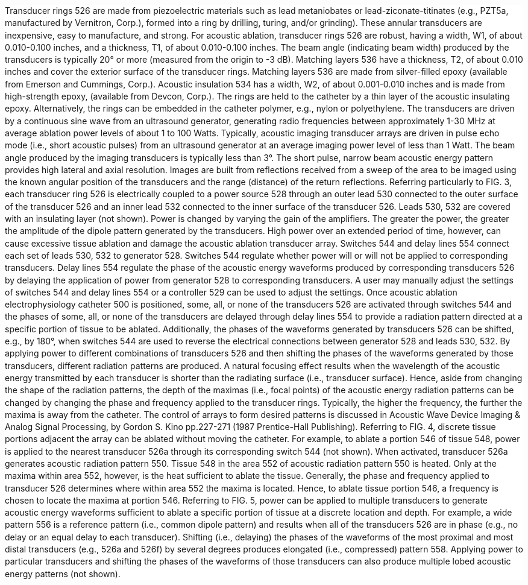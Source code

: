 Transducer rings 526 are made from piezoelectric materials such as lead metaniobates or lead-ziconate-titinates (e.g., PZT5a, manufactured by Vernitron, Corp.), formed into a ring by drilling, turing, and/or grinding). These annular transducers are inexpensive, easy to manufacture, and strong. For acoustic ablation, transducer rings 526 are robust, having a width, W1, of about 0.010-0.100 inches, and a thickness, T1, of about 0.010-0.100 inches. The beam angle (indicating beam width) produced by the transducers is typically 20° or more (measured from the origin to -3 dB). Matching layers 536 have a thickness, T2, of about 0.010 inches and cover the exterior surface of the transducer rings. Matching layers 536 are made from silver-filled epoxy (available from Emerson and Cummings, Corp.). Acoustic insulation 534 has a width, W2, of about 0.001-0.010 inches and is made from high-strength epoxy, (available from Devcon, Corp.). The rings are held to the catheter by a thin layer of the acoustic insulating epoxy. Alternatively, the rings can be embedded in the catheter polymer, e.g., nylon or polyethylene. The transducers are driven by a continuous sine wave from an ultrasound generator, generating radio frequencies between approximately 1-30 MHz at average ablation power levels of about 1 to 100 Watts.
Typically, acoustic imaging transducer arrays are driven in pulse echo mode (i.e., short acoustic pulses) from an ultrasound generator at an average imaging power level of less than 1 Watt. The beam angle produced by the imaging transducers is typically less than 3°. The short pulse, narrow beam acoustic energy pattern provides high lateral and axial resolution. Images are built from reflections received from a sweep of the area to be imaged using the known angular position of the transducers and the range (distance) of the return reflections.
Referring particularly to FIG. 3, each transducer ring 526 is electrically coupled to a power source 528 through an outer lead 530 connected to the outer surface of the transducer 526 and an inner lead 532 connected to the inner surface of the transducer 526. Leads 530, 532 are covered with an insulating layer (not shown). Power is changed by varying the gain of the amplifiers. The greater the power, the greater the amplitude of the dipole pattern generated by the transducers. High power over an extended period of time, however, can cause excessive tissue ablation and damage the acoustic ablation transducer array.
Switches 544 and delay lines 554 connect each set of leads 530, 532 to generator 528. Switches 544 regulate whether power will or will not be applied to corresponding transducers. Delay lines 554 regulate the phase of the acoustic energy waveforms produced by corresponding transducers 526 by delaying the application of power from generator 528 to corresponding transducers. A user may manually adjust the settings of switches 544 and delay lines 554 or a controller 529 can be used to adjust the settings.
Once acoustic ablation electrophysiology catheter 500 is positioned, some, all, or none of the transducers 526 are activated through switches 544 and the phases of some, all, or none of the transducers are delayed through delay lines 554 to provide a radiation pattern directed at a specific portion of tissue to be ablated. Additionally, the phases of the waveforms generated by transducers 526 can be shifted, e.g., by 180°, when switches 544 are used to reverse the electrical connections between generator 528 and leads 530, 532. By applying power to different combinations of transducers 526 and then shifting the phases of the waveforms generated by those transducers, different radiation patterns are produced.
A natural focusing effect results when the wavelength of the acoustic energy transmitted by each transducer is shorter than the radiating surface (i.e., transducer surface). Hence, aside from changing the shape of the radiation patterns, the depth of the maximas (i.e., focal points) of the acoustic energy radiation patterns can be changed by changing the phase and frequency applied to the transducer rings. Typically, the higher the frequency, the further the maxima is away from the catheter. The control of arrays to form desired patterns is discussed in Acoustic Wave Device Imaging & Analog Signal Processing, by Gordon S. Kino pp.227-271 (1987 Prentice-Hall Publishing).
Referring to FIG. 4, discrete tissue portions adjacent the array can be ablated without moving the catheter. For example, to ablate a portion 546 of tissue 548, power is applied to the nearest transducer 526a through its corresponding switch 544 (not shown). When activated, transducer 526a generates acoustic radiation pattern 550. Tissue 548 in the area 552 of acoustic radiation pattern 550 is heated. Only at the maxima within area 552, however, is the heat sufficient to ablate the tissue. Generally, the phase and frequency applied to transducer 526 determines where within area 552 the maxima is located. Hence, to ablate tissue portion 546, a frequency is chosen to locate the maxima at portion 546.
Referring to FIG. 5, power can be applied to multiple transducers to generate acoustic energy waveforms sufficient to ablate a specific portion of tissue at a discrete location and depth. For example, a wide pattern 556 is a reference pattern (i.e., common dipole pattern) and results when all of the transducers 526 are in phase (e.g., no delay or an equal delay to each transducer). Shifting (i.e., delaying) the phases of the waveforms of the most proximal and most distal transducers (e.g., 526a and 526f) by several degrees produces elongated (i.e., compressed) pattern 558. Applying power to particular transducers and shifting the phases of the waveforms of those transducers can also produce multiple lobed acoustic energy patterns (not shown).